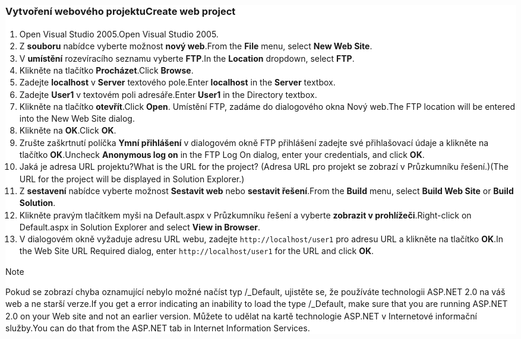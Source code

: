 ### <a name="create-web-project"></a><span data-ttu-id="4c75a-220">Vytvoření webového projektu</span><span class="sxs-lookup"><span data-stu-id="4c75a-220">Create web project</span></span>

1. <span data-ttu-id="4c75a-221">Open Visual Studio 2005.</span><span class="sxs-lookup"><span data-stu-id="4c75a-221">Open Visual Studio 2005.</span></span>
2. <span data-ttu-id="4c75a-222">Z **souboru** nabídce vyberte možnost **nový web**.</span><span class="sxs-lookup"><span data-stu-id="4c75a-222">From the **File** menu, select **New Web Site**.</span></span>
3. <span data-ttu-id="4c75a-223">V **umístění** rozevíracího seznamu vyberte **FTP**.</span><span class="sxs-lookup"><span data-stu-id="4c75a-223">In the **Location** dropdown, select **FTP**.</span></span>
4. <span data-ttu-id="4c75a-224">Klikněte na tlačítko **Procházet**.</span><span class="sxs-lookup"><span data-stu-id="4c75a-224">Click **Browse**.</span></span>
5. <span data-ttu-id="4c75a-225">Zadejte **localhost** v **Server** textového pole.</span><span class="sxs-lookup"><span data-stu-id="4c75a-225">Enter **localhost** in the **Server** textbox.</span></span>
6. <span data-ttu-id="4c75a-226">Zadejte **User1** v textovém poli adresáře.</span><span class="sxs-lookup"><span data-stu-id="4c75a-226">Enter **User1** in the Directory textbox.</span></span>
7. <span data-ttu-id="4c75a-227">Klikněte na tlačítko **otevřít**.</span><span class="sxs-lookup"><span data-stu-id="4c75a-227">Click **Open**.</span></span> <span data-ttu-id="4c75a-228">Umístění FTP, zadáme do dialogového okna Nový web.</span><span class="sxs-lookup"><span data-stu-id="4c75a-228">The FTP location will be entered into the New Web Site dialog.</span></span>
8. <span data-ttu-id="4c75a-229">Klikněte na **OK**.</span><span class="sxs-lookup"><span data-stu-id="4c75a-229">Click **OK**.</span></span>
9. <span data-ttu-id="4c75a-230">Zrušte zaškrtnutí políčka **Ymní přihlášení** v dialogovém okně FTP přihlášení zadejte své přihlašovací údaje a klikněte na tlačítko **OK**.</span><span class="sxs-lookup"><span data-stu-id="4c75a-230">Uncheck **Anonymous log on** in the FTP Log On dialog, enter your credentials, and click **OK**.</span></span>
10. <span data-ttu-id="4c75a-231">Jaká je adresa URL projektu?</span><span class="sxs-lookup"><span data-stu-id="4c75a-231">What is the URL for the project?</span></span> <span data-ttu-id="4c75a-232">(Adresa URL pro projekt se zobrazí v Průzkumníku řešení.)</span><span class="sxs-lookup"><span data-stu-id="4c75a-232">(The URL for the project will be displayed in Solution Explorer.)</span></span>
11. <span data-ttu-id="4c75a-233">Z **sestavení** nabídce vyberte možnost **Sestavit web** nebo **sestavit řešení**.</span><span class="sxs-lookup"><span data-stu-id="4c75a-233">From the **Build** menu, select **Build Web Site** or **Build Solution**.</span></span>
12. <span data-ttu-id="4c75a-234">Klikněte pravým tlačítkem myši na Default.aspx v Průzkumníku řešení a vyberte **zobrazit v prohlížeči**.</span><span class="sxs-lookup"><span data-stu-id="4c75a-234">Right-click on Default.aspx in Solution Explorer and select **View in Browser**.</span></span>
13. <span data-ttu-id="4c75a-235">V dialogovém okně vyžaduje adresu URL webu, zadejte `http://localhost/user1` pro adresu URL a klikněte na tlačítko **OK**.</span><span class="sxs-lookup"><span data-stu-id="4c75a-235">In the Web Site URL Required dialog, enter `http://localhost/user1` for the URL and click **OK**.</span></span>

> [!NOTE]
> <span data-ttu-id="4c75a-236">Pokud se zobrazí chyba oznamující nebylo možné načíst typ /_Default, ujistěte se, že používáte technologii ASP.NET 2.0 na váš web a ne starší verze.</span><span class="sxs-lookup"><span data-stu-id="4c75a-236">If you get a error indicating an inability to load the type /_Default, make sure that you are running ASP.NET 2.0 on your Web site and not an earlier version.</span></span> <span data-ttu-id="4c75a-237">Můžete to udělat na kartě technologie ASP.NET v Internetové informační služby.</span><span class="sxs-lookup"><span data-stu-id="4c75a-237">You can do that from the ASP.NET tab in Internet Information Services.</span></span>
